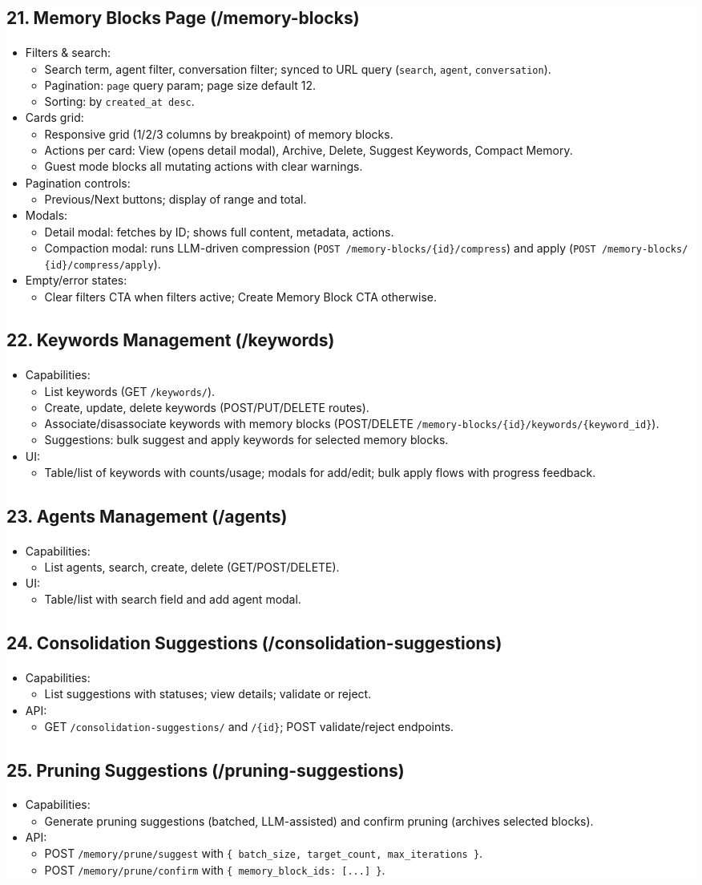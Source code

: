 ## 21. Memory Blocks Page (/memory-blocks)
- Filters & search:
  - Search term, agent filter, conversation filter; synced to URL query (`search`, `agent`, `conversation`).
  - Pagination: `page` query param; page size default 12.
  - Sorting: by `created_at desc`.
- Cards grid:
  - Responsive grid (1/2/3 columns by breakpoint) of memory blocks.
  - Actions per card: View (opens detail modal), Archive, Delete, Suggest Keywords, Compact Memory.
  - Guest mode blocks all mutating actions with clear warnings.
- Pagination controls:
  - Previous/Next buttons; display of range and total.
- Modals:
  - Detail modal: fetches by ID; shows full content, metadata, actions.
  - Compaction modal: runs LLM-driven compression (`POST /memory-blocks/{id}/compress`) and apply (`POST /memory-blocks/{id}/compress/apply`).
- Empty/error states:
  - Clear filters CTA when filters active; Create Memory Block CTA otherwise.

## 22. Keywords Management (/keywords)
- Capabilities:
  - List keywords (GET `/keywords/`).
  - Create, update, delete keywords (POST/PUT/DELETE routes).
  - Associate/disassociate keywords with memory blocks (POST/DELETE `/memory-blocks/{id}/keywords/{keyword_id}`).
  - Suggestions: bulk suggest and apply keywords for selected memory blocks.
- UI:
  - Table/list of keywords with counts/usage; modals for add/edit; bulk apply flows with progress feedback.

## 23. Agents Management (/agents)
- Capabilities:
  - List agents, search, create, delete (GET/POST/DELETE).
- UI:
  - Table/list with search field and add agent modal.

## 24. Consolidation Suggestions (/consolidation-suggestions)
- Capabilities:
  - List suggestions with statuses; view details; validate or reject.
- API:
  - GET `/consolidation-suggestions/` and `/{id}`; POST validate/reject endpoints.

## 25. Pruning Suggestions (/pruning-suggestions)
- Capabilities:
  - Generate pruning suggestions (batched, LLM-assisted) and confirm pruning (archives selected blocks).
- API:
  - POST `/memory/prune/suggest` with `{ batch_size, target_count, max_iterations }`.
  - POST `/memory/prune/confirm` with `{ memory_block_ids: [...] }`.

